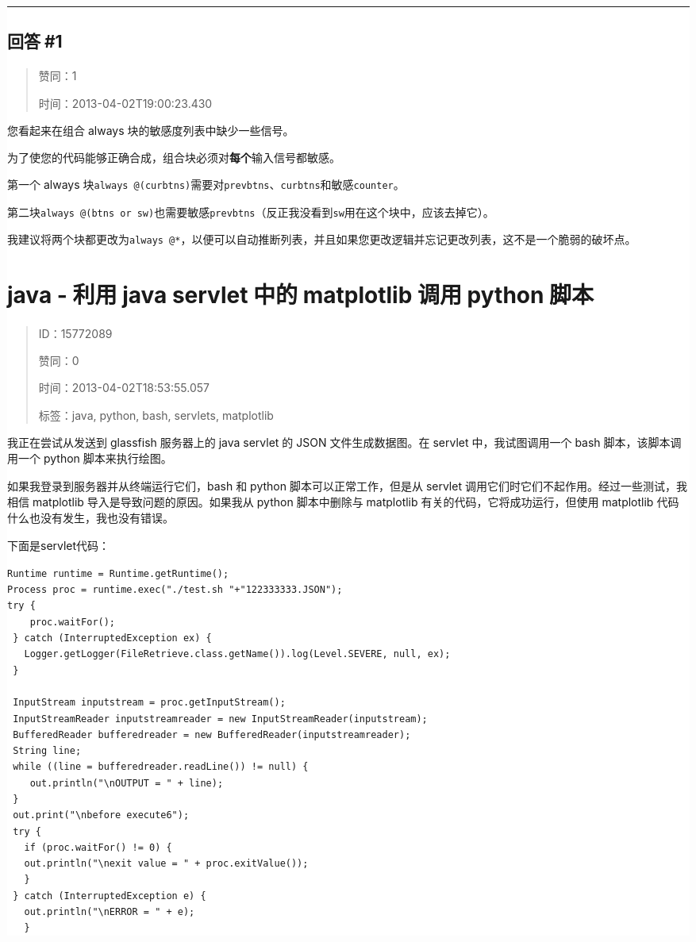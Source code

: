 * * *

## 回答 #1

> 赞同：1
> 
> 时间：2013-04-02T19:00:23.430

您看起来在组合 always 块的敏感度列表中缺少一些信号。

为了使您的代码能够正确合成，组合块必须对**每个**输入信号都敏感。

第一个 always 块`always @(curbtns)`需要对`prevbtns`、`curbtns`和敏感`counter`。

第二块`always @(btns or sw)`也需要敏感`prevbtns`（反正我没看到`sw`用在这个块中，应该去掉它）。

我建议将两个块都更改为`always @*`，以便可以自动推断列表，并且如果您更改逻辑并忘记更改列表，这不是一个脆弱的破坏点。

# java - 利用 java servlet 中的 matplotlib 调用 python 脚本

> ID：15772089
> 
> 赞同：0
> 
> 时间：2013-04-02T18:53:55.057
> 
> 标签：java, python, bash, servlets, matplotlib

我正在尝试从发送到 glassfish 服务器上的 java servlet 的 JSON 文件生成数据图。在 servlet 中，我试图调用一个 bash 脚本，该脚本调用一个 python 脚本来执行绘图。

如果我登录到服务器并从终端运行它们，bash 和 python 脚本可以正常工作，但是从 servlet 调用它们时它们不起作用。经过一些测试，我相信 matplotlib 导入是导致问题的原因。如果我从 python 脚本中删除与 matplotlib 有关的代码，它将成功运行，但使用 matplotlib 代码什么也没有发生，我也没有错误。

下面是servlet代码：

```
Runtime runtime = Runtime.getRuntime();
Process proc = runtime.exec("./test.sh "+"122333333.JSON");
try {
    proc.waitFor();
 } catch (InterruptedException ex) {
   Logger.getLogger(FileRetrieve.class.getName()).log(Level.SEVERE, null, ex);
 }

 InputStream inputstream = proc.getInputStream();
 InputStreamReader inputstreamreader = new InputStreamReader(inputstream);
 BufferedReader bufferedreader = new BufferedReader(inputstreamreader);
 String line;
 while ((line = bufferedreader.readLine()) != null) {
    out.println("\nOUTPUT = " + line);
 }
 out.print("\nbefore execute6");
 try {
   if (proc.waitFor() != 0) {
   out.println("\nexit value = " + proc.exitValue());
   } 
 } catch (InterruptedException e) {
   out.println("\nERROR = " + e);
   } 
```

